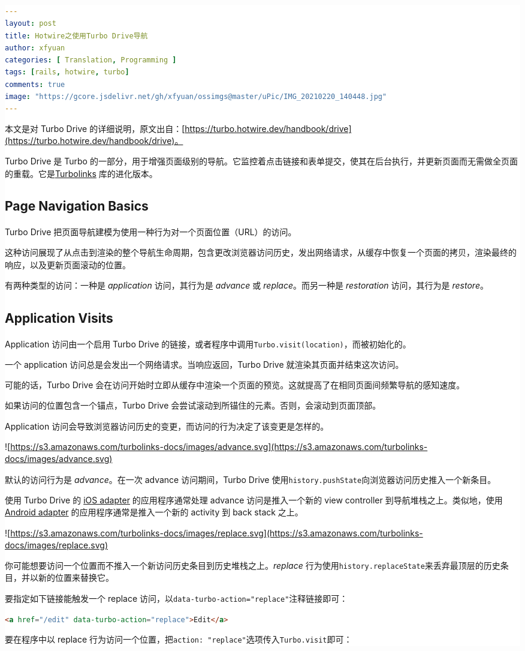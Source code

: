 ```yaml
---
layout: post
title: Hotwire之使用Turbo Drive导航
author: xfyuan
categories: [ Translation, Programming ]
tags: [rails, hotwire, turbo]
comments: true
image: "https://gcore.jsdelivr.net/gh/xfyuan/ossimgs@master/uPic/IMG_20210220_140448.jpg"
---
```


本文是对 Turbo Drive 的详细说明，原文出自：[https://turbo.hotwire.dev/handbook/drive](https://turbo.hotwire.dev/handbook/drive)。

Turbo Drive 是 Turbo 的一部分，用于增强页面级别的导航。它监控着点击链接和表单提交，使其在后台执行，并更新页面而无需做全页面的重载。它是[Turbolinks](https://github.com/turbolinks/turbolinks) 库的进化版本。

## Page Navigation Basics

Turbo Drive 把页面导航建模为使用一种行为对一个页面位置（URL）的访问。

这种访问展现了从点击到渲染的整个导航生命周期，包含更改浏览器访问历史，发出网络请求，从缓存中恢复一个页面的拷贝，渲染最终的响应，以及更新页面滚动的位置。

有两种类型的访问：一种是 *application* 访问，其行为是 *advance* 或 *replace*。而另一种是 *restoration* 访问，其行为是 *restore*。

## Application Visits

Application 访问由一个启用 Turbo Drive 的链接，或者程序中调用`Turbo.visit(location)`，而被初始化的。

一个 application 访问总是会发出一个网络请求。当响应返回，Turbo Drive 就渲染其页面并结束这次访问。

可能的话，Turbo Drive 会在访问开始时立即从缓存中渲染一个页面的预览。这就提高了在相同页面间频繁导航的感知速度。

如果访问的位置包含一个锚点，Turbo Drive 会尝试滚动到所锚住的元素。否则，会滚动到页面顶部。

Application 访问会导致浏览器访问历史的变更，而访问的行为决定了该变更是怎样的。

![https://s3.amazonaws.com/turbolinks-docs/images/advance.svg](https://s3.amazonaws.com/turbolinks-docs/images/advance.svg)

默认的访问行为是 *advance*。在一次 advance 访问期间，Turbo Drive 使用`history.pushState`向浏览器访问历史推入一个新条目。

使用 Turbo Drive 的 [iOS adapter](https://github.com/hotwired/turbo-ios) 的应用程序通常处理 advance 访问是推入一个新的 view controller 到导航堆栈之上。类似地，使用 [Android adapter](https://github.com/hotwired/turbo-android) 的应用程序通常是推入一个新的 activity 到 back stack 之上。

![https://s3.amazonaws.com/turbolinks-docs/images/replace.svg](https://s3.amazonaws.com/turbolinks-docs/images/replace.svg)

你可能想要访问一个位置而不推入一个新访问历史条目到历史堆栈之上。*replace* 行为使用`history.replaceState`来丢弃最顶层的历史条目，并以新的位置来替换它。

要指定如下链接能触发一个 replace 访问，以`data-turbo-action="replace"`注释链接即可：

```html
<a href="/edit" data-turbo-action="replace">Edit</a>
```

要在程序中以 replace 行为访问一个位置，把`action: "replace"`选项传入`Turbo.visit`即可：
